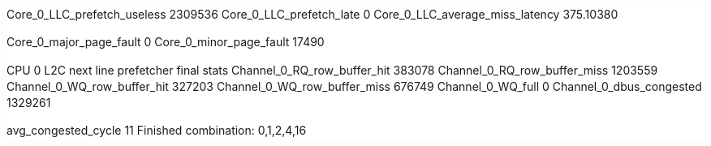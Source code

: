 Core_0_LLC_prefetch_useless 2309536
Core_0_LLC_prefetch_late 0
Core_0_LLC_average_miss_latency 375.10380

Core_0_major_page_fault 0
Core_0_minor_page_fault 17490

CPU 0 L2C next line prefetcher final stats
Channel_0_RQ_row_buffer_hit 383078
Channel_0_RQ_row_buffer_miss 1203559
Channel_0_WQ_row_buffer_hit 327203
Channel_0_WQ_row_buffer_miss 676749
Channel_0_WQ_full 0
Channel_0_dbus_congested 1329261

avg_congested_cycle 11
Finished combination: 0,1,2,4,16
